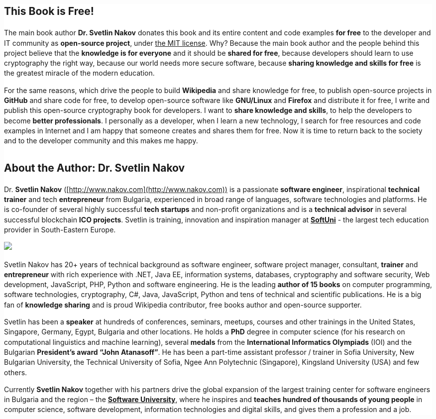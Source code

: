 ## This Book is Free!

The main book author **Dr. Svetlin Nakov** donates this book and its entire content and code examples **for free** to the developer and IT community as **open-source project**, under [the MIT license](https://opensource.org/licenses/MIT). Why? Because the main book author and the people behind this project believe that the **knowledge is for everyone** and it should be **shared for free**, because developers should learn to use cryptography the right way, because our world needs more secure software, because **sharing knowledge and skills for free** is the greatest miracle of the modern education.

For the same reasons, which drive the people to build **Wikipedia** and share knowledge for free, to publish open-source projects in **GitHub** and share code for free, to develop open-source software like **GNU/Linux** and **Firefox** and distribute it for free, I write and publish this open-source cryptography book for developers. I want to **share knowledge and skills**, to help the developers to become **better professionals**. I personally as a developer, when I learn a new technology, I search for free resources and code examples in Internet and I am happy that someone creates and shares them for free. Now it is time to return back to the society and to the developer community and this makes me happy.

## About the Author: Dr. Svetlin Nakov

Dr. **Svetlin Nakov** ([http://www.nakov.com](http://www.nakov.com)) is a passionate **software engineer**, inspirational **technical trainer** and tech **entrepreneur** from Bulgaria, experienced in broad range of languages, software technologies and platforms. He is co-founder of several highly successful **tech startups** and non-profit organizations and is a **technical advisor** in several successful blockchain **ICO projects**. Svetlin is training, innovation and inspiration manager at [**SoftUni**](https://softuni.org) - the largest tech education provider in South-Eastern Europe.

![](.gitbook/assets/svetlin-nakov-photo-face.jpg)

Svetlin Nakov has 20+ years of technical background as software engineer, software project manager, consultant, **trainer** and **entrepreneur** with rich experience with .NET, Java EE, information systems, databases, cryptography and software security, Web development, JavaScript, PHP, Python and software engineering. He is the leading **author of 15 books** on computer programming, software technologies, cryptography, C#, Java, JavaScript, Python and tens of technical and scientific publications. He is a big fan of **knowledge sharing** and is proud Wikipedia contributor, free books author and open-source supporter.

Svetlin has been a **speaker** at hundreds of conferences, seminars, meetups, courses and other trainings in the United States, Singapore, Germany, Egypt, Bulgaria and other locations. He holds a **PhD** degree in computer science (for his research on computational linguistics and machine learning), several **medals** from the **International Informatics Olympiads** (IOI) and the Bulgarian **President’s award “John Atanasoff”**. He has been a part-time assistant professor / trainer in Sofia University, New Bulgarian University, the Technical University of Sofia, Ngee Ann Polytechnic (Singapore), Kingsland University (USA) and few others.

Currently **Svetlin Nakov** together with his partners drive the global expansion of the largest training center for software engineers in Bulgaria and the region – the [**Software University**](https://softuni.org), where he inspires and **teaches hundred of thousands of young people** in computer science, software development, information technologies and digital skills, and gives them a profession and a job.
